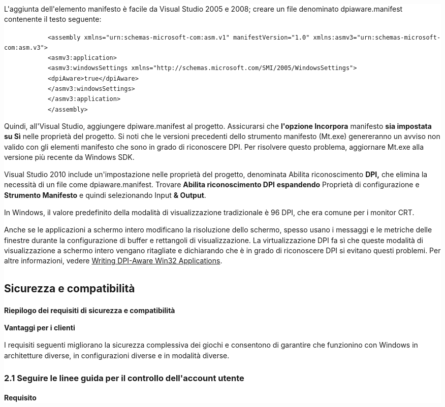 L'aggiunta dell'elemento manifesto è facile da Visual Studio 2005 e 2008; creare un file denominato dpiaware.manifest contenente il testo seguente:

``` syntax
            <assembly xmlns="urn:schemas-microsoft-com:asm.v1" manifestVersion="1.0" xmlns:asmv3="urn:schemas-microsoft-com:asm.v3">
            <asmv3:application>
            <asmv3:windowsSettings xmlns="http://schemas.microsoft.com/SMI/2005/WindowsSettings">
            <dpiAware>true</dpiAware>
            </asmv3:windowsSettings>
            </asmv3:application>
            </assembly>
```

Quindi, all'Visual Studio, aggiungere dpiware.manifest al progetto. Assicurarsi che **l'opzione Incorpora** manifesto **sia impostata su Sì** nelle proprietà del progetto. Si noti che le versioni precedenti dello strumento manifesto (Mt.exe) genereranno un avviso non valido con gli elementi manifesto che sono in grado di riconoscere DPI. Per risolvere questo problema, aggiornare Mt.exe alla versione più recente da Windows SDK.

Visual Studio 2010 include un'impostazione nelle proprietà del progetto, denominata Abilita riconoscimento **DPI,** che elimina la necessità di un file come dpiaware.manifest. Trovare **Abilita riconoscimento DPI** **espandendo** Proprietà di configurazione e **Strumento Manifesto** e quindi selezionando Input **& Output**.

In Windows, il valore predefinito della modalità di visualizzazione tradizionale è 96 DPI, che era comune per i monitor CRT.

Anche se le applicazioni a schermo intero modificano la risoluzione dello schermo, spesso usano i messaggi e le metriche delle finestre durante la configurazione di buffer e rettangoli di visualizzazione. La virtualizzazione DPI fa sì che queste modalità di visualizzazione a schermo intero vengano ritagliate e dichiarando che è in grado di riconoscere DPI si evitano questi problemi. Per altre informazioni, vedere [Writing DPI-Aware Win32 Applications](../hidpi/high-dpi-desktop-application-development-on-windows.md).

</dd> </dl>

## <a name="security-and-compatibility"></a>Sicurezza e compatibilità

**Riepilogo dei requisiti di sicurezza e compatibilità**

**Vantaggi per i clienti**

I requisiti seguenti migliorano la sicurezza complessiva dei giochi e consentono di garantire che funzionino con Windows in architetture diverse, in configurazioni diverse e in modalità diverse.

### <a name="21-follow-user-account-control-guidelines"></a>2.1 Seguire le linee guida per il controllo dell'account utente

<dl> <dt>

<span id="Requirement"></span><span id="requirement"></span><span id="REQUIREMENT"></span>**Requisito**
</dt> <dd>
